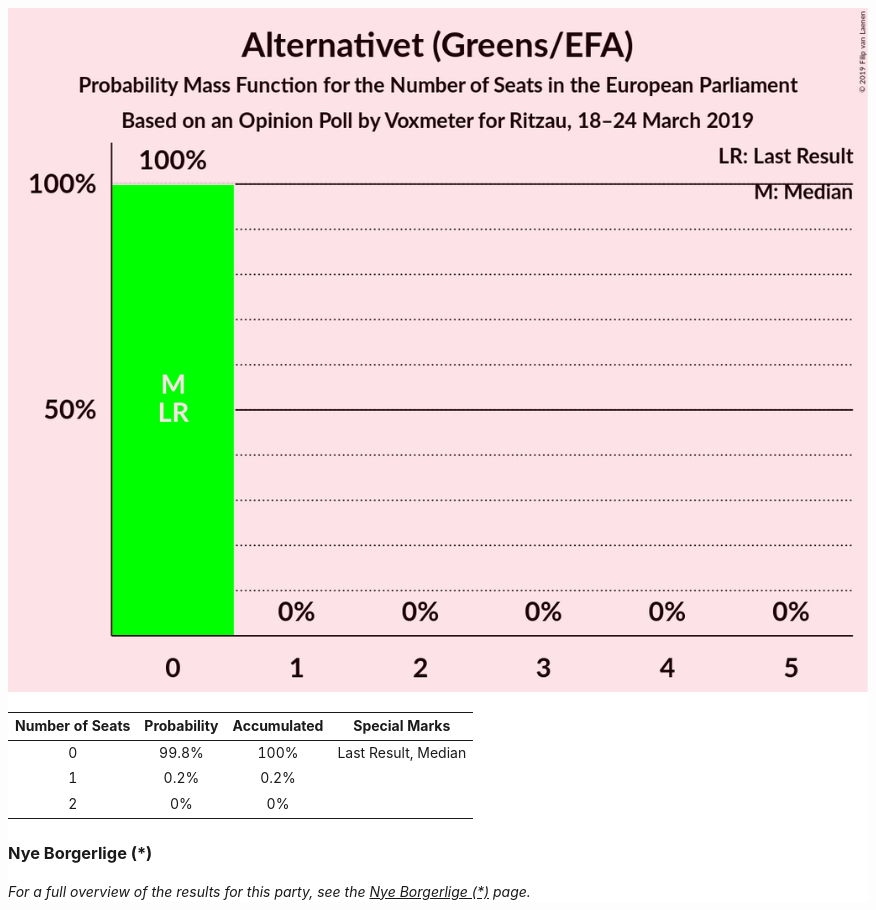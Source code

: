 ![Graph with seats probability mass function not yet produced](2019-03-24-Voxmeter-seats-pmf-alternativetgreensefa.png "Seats Probability Mass Function")

| Number of Seats | Probability | Accumulated | Special Marks |
|:---------------:|:-----------:|:-----------:|:-------------:|
| 0 | 99.8% | 100% | Last Result, Median |
| 1 | 0.2% | 0.2% |  |
| 2 | 0% | 0% |  |

### Nye Borgerlige (*)

*For a full overview of the results for this party, see the [Nye Borgerlige (*)](party-nyeborgerlige.html) page.*
